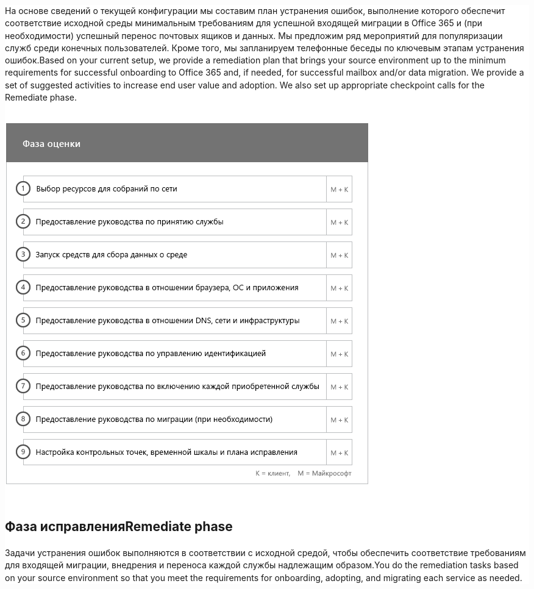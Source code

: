<span data-ttu-id="0d0c0-p109">На основе сведений о текущей конфигурации мы составим план устранения ошибок, выполнение которого обеспечит соответствие исходной среды минимальным требованиям для успешной входящей миграции в Office 365 и (при необходимости) успешный перенос почтовых ящиков и данных. Мы предложим ряд мероприятий для популяризации служб среди конечных пользователей. Кроме того, мы запланируем телефонные беседы по ключевым этапам устранения ошибок.</span><span class="sxs-lookup"><span data-stu-id="0d0c0-p109">Based on your current setup, we provide a remediation plan that brings your source environment up to the minimum requirements for successful onboarding to Office 365 and, if needed, for successful mailbox and/or data migration. We provide a set of suggested activities to increase end user value and adoption. We also set up appropriate checkpoint calls for the Remediate phase.</span></span>
  
![Этапы подключения для фазы оценки](media/O365.png)
  
## <a name="remediate-phase"></a><span data-ttu-id="0d0c0-133">Фаза исправления</span><span class="sxs-lookup"><span data-stu-id="0d0c0-133">Remediate phase</span></span>

<span data-ttu-id="0d0c0-134">Задачи устранения ошибок выполняются в соответствии с исходной средой, чтобы обеспечить соответствие требованиям для входящей миграции, внедрения и переноса каждой службы надлежащим образом.</span><span class="sxs-lookup"><span data-stu-id="0d0c0-134">You do the remediation tasks based on your source environment so that you meet the requirements for onboarding, adopting, and migrating each service as needed.</span></span>
  